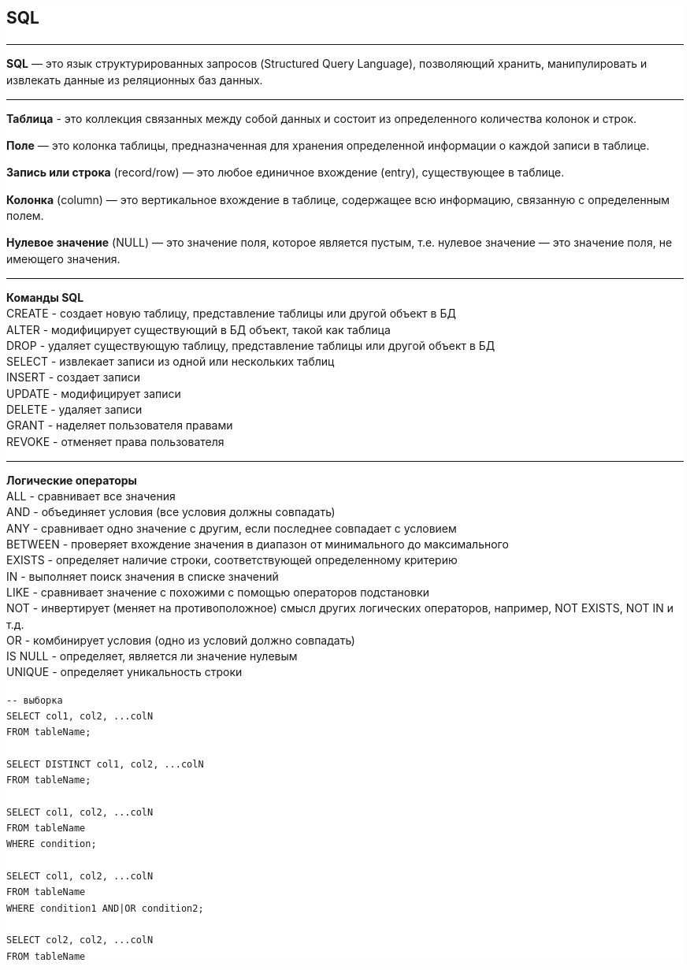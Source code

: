 ## SQL
____

**SQL** — это язык структурированных запросов (Structured Query Language), позволяющий хранить, манипулировать и извлекать данные из реляционных баз данных.
____

**Таблица** - это коллекция связанных между собой данных и состоит из определенного количества колонок и строк.  

**Поле** — это колонка таблицы, предназначенная для хранения определенной информации о каждой записи в таблице.  

**Запись или строка** (record/row) — это любое единичное вхождение (entry), существующее в таблице.  

**Колонка** (column) — это вертикальное вхождение в таблице, содержащее всю информацию, связанную с определенным полем.

**Нулевое значение** (NULL) — это значение поля, которое является пустым, т.е. нулевое значение — это значение поля, не имеющего значения.
____  

****Команды SQL****  
CREATE - создает новую таблицу, представление таблицы или другой объект в БД  
ALTER - модифицирует существующий в БД объект, такой как таблица  
DROP - удаляет существующую таблицу, представление таблицы или другой объект в БД  
SELECT - извлекает записи из одной или нескольких таблиц  
INSERT - создает записи  
UPDATE - модифицирует записи  
DELETE - удаляет записи  
GRANT - наделяет пользователя правами  
REVOKE - отменяет права пользователя  
____  

**Логические операторы**  
ALL - сравнивает все значения  
AND - объединяет условия (все условия должны совпадать)  
ANY - сравнивает одно значение с другим, если последнее совпадает с условием  
BETWEEN - проверяет вхождение значения в диапазон от минимального до максимального  
EXISTS - определяет наличие строки, соответствующей определенному критерию  
IN - выполняет поиск значения в списке значений  
LIKE - сравнивает значение с похожими с помощью операторов подстановки  
NOT - инвертирует (меняет на противоположное) смысл других логических операторов, например, NOT EXISTS, NOT IN и т.д.  
OR - комбинирует условия (одно из условий должно совпадать)  
IS NULL - определяет, является ли значение нулевым  
UNIQUE - определяет уникальность строки  

```
-- выборка
SELECT col1, col2, ...colN
FROM tableName;

SELECT DISTINCT col1, col2, ...colN
FROM tableName;

SELECT col1, col2, ...colN
FROM tableName
WHERE condition;

SELECT col1, col2, ...colN
FROM tableName
WHERE condition1 AND|OR condition2;

SELECT col2, col2, ...colN
FROM tableName
```